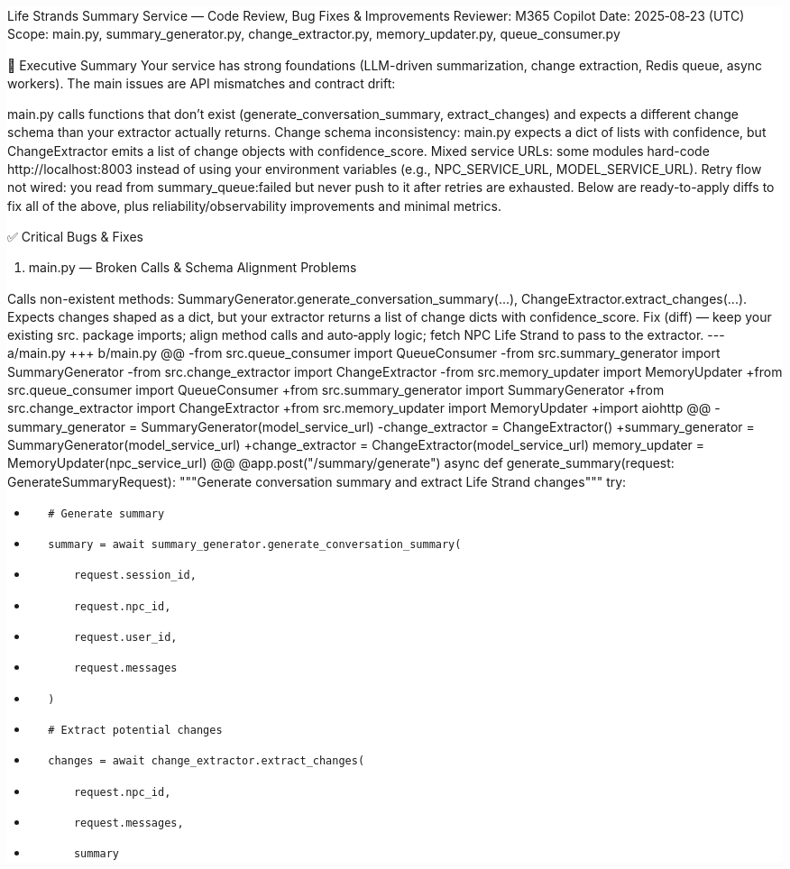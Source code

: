 Life Strands Summary Service — Code Review, Bug Fixes & Improvements
Reviewer: M365 Copilot
Date: 2025‑08‑23 (UTC)
Scope: main.py, summary_generator.py, change_extractor.py, memory_updater.py, queue_consumer.py

🔎 Executive Summary
Your service has strong foundations (LLM-driven summarization, change extraction, Redis queue, async workers). The main issues are API mismatches and contract drift:

main.py calls functions that don’t exist (generate_conversation_summary, extract_changes) and expects a different change schema than your extractor actually returns.
Change schema inconsistency: main.py expects a dict of lists with confidence, but ChangeExtractor emits a list of change objects with confidence_score.
Mixed service URLs: some modules hard-code http://localhost:8003 instead of using your environment variables (e.g., NPC_SERVICE_URL, MODEL_SERVICE_URL).
Retry flow not wired: you read from summary_queue:failed but never push to it after retries are exhausted.
Below are ready-to-apply diffs to fix all of the above, plus reliability/observability improvements and minimal metrics.

✅ Critical Bugs & Fixes
1) main.py — Broken Calls & Schema Alignment
Problems

Calls non-existent methods: SummaryGenerator.generate_conversation_summary(...), ChangeExtractor.extract_changes(...).
Expects changes shaped as a dict, but your extractor returns a list of change dicts with confidence_score.
Fix (diff) — keep your existing src. package imports; align method calls and auto‑apply logic; fetch NPC Life Strand to pass to the extractor.
--- a/main.py
+++ b/main.py
@@
-from src.queue_consumer import QueueConsumer
-from src.summary_generator import SummaryGenerator
-from src.change_extractor import ChangeExtractor
-from src.memory_updater import MemoryUpdater
+from src.queue_consumer import QueueConsumer
+from src.summary_generator import SummaryGenerator
+from src.change_extractor import ChangeExtractor
+from src.memory_updater import MemoryUpdater
+import aiohttp
@@
-summary_generator = SummaryGenerator(model_service_url)
-change_extractor = ChangeExtractor()
+summary_generator = SummaryGenerator(model_service_url)
+change_extractor = ChangeExtractor(model_service_url)
 memory_updater = MemoryUpdater(npc_service_url)
@@
 @app.post("/summary/generate")
 async def generate_summary(request: GenerateSummaryRequest):
     """Generate conversation summary and extract Life Strand changes"""
     try:
-        # Generate summary
-        summary = await summary_generator.generate_conversation_summary(
-            request.session_id,
-            request.npc_id,
-            request.user_id,
-            request.messages
-        )
-        # Extract potential changes
-        changes = await change_extractor.extract_changes(
-            request.npc_id,
-            request.messages,
-            summary
